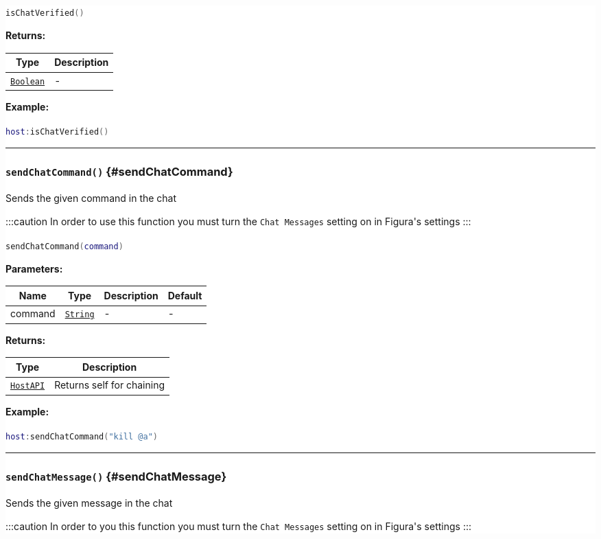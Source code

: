```lua
isChatVerified()
```

**Returns:**

| Type                                              | Description |
| ------------------------------------------------- | ----------- |
| <code>[Boolean](/tutorials/types/Booleans)</code> | -           |

**Example:**

```lua
host:isChatVerified()
```

---

### <code>sendChatCommand()</code> \{#sendChatCommand}

Sends the given command in the chat

:::caution
In order to use this function you must turn the `Chat Messages` setting on in Figura's settings
:::

```lua
sendChatCommand(command)
```

**Parameters:**

| Name    | Type                                            | Description | Default |
| ------- | ----------------------------------------------- | ----------- | ------- |
| command | <code>[String](/tutorials/types/Strings)</code> | -           | -       |

**Returns:**

| Type                                  | Description               |
| ------------------------------------- | ------------------------- |
| <code>[HostAPI](/globals/Host)</code> | Returns self for chaining |

**Example:**

```lua
host:sendChatCommand("kill @a")
```

---

### <code>sendChatMessage()</code> \{#sendChatMessage}

Sends the given message in the chat

:::caution
In order to you this function you must turn the `Chat Messages` setting on in Figura's settings
:::

